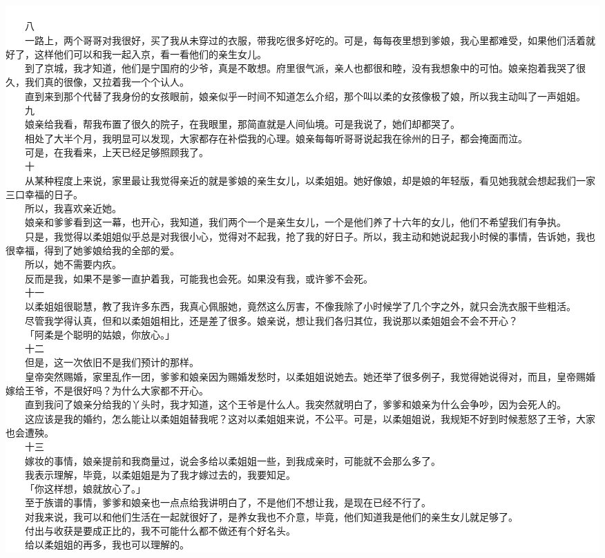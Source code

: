 <br>   
&emsp;&emsp;八  
<br>   
&emsp;&emsp;一路上，两个哥哥对我很好，买了我从未穿过的衣服，带我吃很多好吃的。可是，每每夜里想到爹娘，我心里都难受，如果他们活着就好了，这样他们可以和我一起入京，看一看他们的亲生女儿。  
<br>   
&emsp;&emsp;到了京城，我才知道，他们是宁国府的少爷，真是不敢想。府里很气派，亲人也都很和睦，没有我想象中的可怕。娘亲抱着我哭了很久，我们真的很像，又拉着我一个个认人。  
<br>   
&emsp;&emsp;直到来到那个代替了我身份的女孩眼前，娘亲似乎一时间不知道怎么介绍，那个叫以柔的女孩像极了娘，所以我主动叫了一声姐姐。  
<br>   
&emsp;&emsp;九  
<br>   
&emsp;&emsp;娘亲给我看，帮我布置了很久的院子，在我眼里，那简直就是人间仙境。可是我说了，她们却都哭了。  
<br>   
&emsp;&emsp;相处了大半个月，我明显可以发现，大家都存在补偿我的心理。娘亲每每听哥哥说起我在徐州的日子，都会掩面而泣。  
<br>   
&emsp;&emsp;可是，在我看来，上天已经足够照顾我了。  
<br>   
&emsp;&emsp;十  
<br>   
&emsp;&emsp;从某种程度上来说，家里最让我觉得亲近的就是爹娘的亲生女儿，以柔姐姐。她好像娘，却是娘的年轻版，看见她我就会想起我们一家三口幸福的日子。  
<br>   
&emsp;&emsp;所以，我喜欢亲近她。  
<br>   
&emsp;&emsp;娘亲和爹爹看到这一幕，也开心，我知道，我们两个一个是亲生女儿，一个是他们养了十六年的女儿，他们不希望我们有争执。  
<br>   
&emsp;&emsp;只是，我觉得以柔姐姐似乎总是对我很小心，觉得对不起我，抢了我的好日子。所以，我主动和她说起我小时候的事情，告诉她，我也很幸福，得到了她爹娘给我的全部的爱。  
<br>   
&emsp;&emsp;所以，她不需要内疚。  
<br>   
&emsp;&emsp;反而是我，如果不是爹一直护着我，可能我也会死。如果没有我，或许爹不会死。  
<br>   
&emsp;&emsp;十一  
<br>   
&emsp;&emsp;以柔姐姐很聪慧，教了我许多东西，我真心佩服她，竟然这么厉害，不像我除了小时候学了几个字之外，就只会洗衣服干些粗活。  
<br>   
&emsp;&emsp;尽管我学得认真，但和以柔姐姐相比，还是差了很多。娘亲说，想让我们各归其位，我说那以柔姐姐会不会不开心？  
<br>   
&emsp;&emsp;「阿柔是个聪明的姑娘，你放心。」  
<br>   
&emsp;&emsp;十二  
<br>   
&emsp;&emsp;但是，这一次依旧不是我们预计的那样。  
<br>   
&emsp;&emsp;皇帝突然赐婚，家里乱作一团，爹爹和娘亲因为赐婚发愁时，以柔姐姐说她去。她还举了很多例子，我觉得她说得对，而且，皇帝赐婚嫁给王爷，不是很好吗？为什么大家都不开心。  
<br>   
&emsp;&emsp;直到我问了娘亲分给我的丫头时，我才知道，这个王爷是什么人。我突然就明白了，爹爹和娘亲为什么会争吵，因为会死人的。  
<br>   
&emsp;&emsp;这应该是我的婚约，怎么能让以柔姐姐替我呢？这对以柔姐姐来说，不公平。可是，以柔姐姐说，我规矩不好到时候惹怒了王爷，大家也会遭殃。  
<br>   
&emsp;&emsp;十三  
<br>   
&emsp;&emsp;嫁妆的事情，娘亲提前和我商量过，说会多给以柔姐姐一些，到我成亲时，可能就不会那么多了。  
<br>   
&emsp;&emsp;我表示理解，毕竟，以柔姐姐是为了我才嫁过去的，我要知足。  
<br>   
&emsp;&emsp;「你这样想，娘就放心了。」  
<br>   
&emsp;&emsp;至于族谱的事情，爹爹和娘亲也一点点给我讲明白了，不是他们不想让我，是现在已经不行了。  
<br>   
&emsp;&emsp;对我来说，我可以和他们生活在一起就很好了，是养女我也不介意，毕竟，他们知道我是他们的亲生女儿就足够了。  
<br>   
&emsp;&emsp;付出与收获是要成正比的，我不可能什么都不做还有个好名头。  
<br>   
&emsp;&emsp;给以柔姐姐的再多，我也可以理解的。  